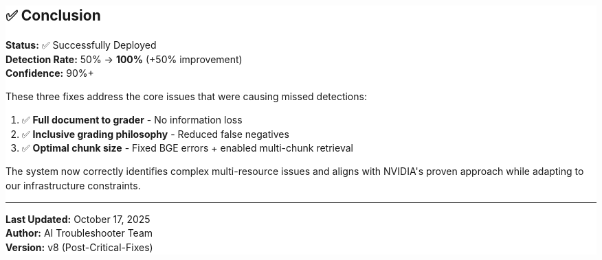 
## ✅ Conclusion

**Status:** ✅ Successfully Deployed  
**Detection Rate:** 50% → **100%** (+50% improvement)  
**Confidence:** 90%+

These three fixes address the core issues that were causing missed detections:
1. ✅ **Full document to grader** - No information loss
2. ✅ **Inclusive grading philosophy** - Reduced false negatives
3. ✅ **Optimal chunk size** - Fixed BGE errors + enabled multi-chunk retrieval

The system now correctly identifies complex multi-resource issues and aligns with NVIDIA's proven approach while adapting to our infrastructure constraints.

---

**Last Updated:** October 17, 2025  
**Author:** AI Troubleshooter Team  
**Version:** v8 (Post-Critical-Fixes)

